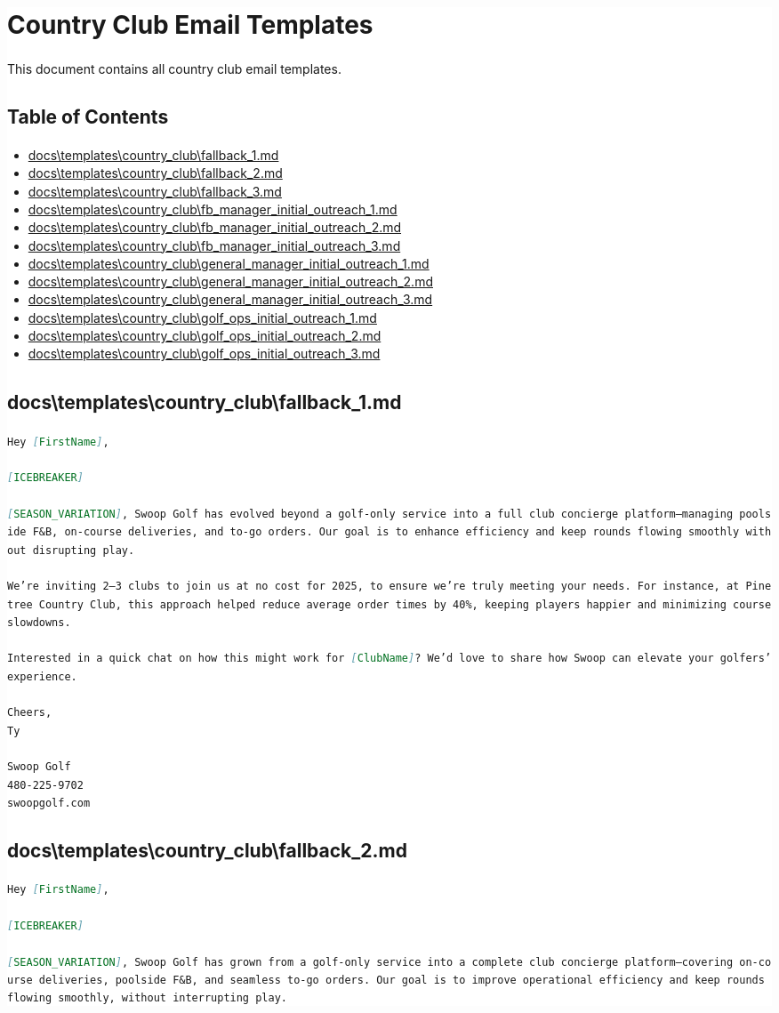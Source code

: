 # Country Club Email Templates

This document contains all country club email templates.

## Table of Contents
- [docs\templates\country_club\fallback_1.md](#docs\templates\country_club\fallback_1.md)
- [docs\templates\country_club\fallback_2.md](#docs\templates\country_club\fallback_2.md)
- [docs\templates\country_club\fallback_3.md](#docs\templates\country_club\fallback_3.md)
- [docs\templates\country_club\fb_manager_initial_outreach_1.md](#docs\templates\country_club\fb_manager_initial_outreach_1.md)
- [docs\templates\country_club\fb_manager_initial_outreach_2.md](#docs\templates\country_club\fb_manager_initial_outreach_2.md)
- [docs\templates\country_club\fb_manager_initial_outreach_3.md](#docs\templates\country_club\fb_manager_initial_outreach_3.md)
- [docs\templates\country_club\general_manager_initial_outreach_1.md](#docs\templates\country_club\general_manager_initial_outreach_1.md)
- [docs\templates\country_club\general_manager_initial_outreach_2.md](#docs\templates\country_club\general_manager_initial_outreach_2.md)
- [docs\templates\country_club\general_manager_initial_outreach_3.md](#docs\templates\country_club\general_manager_initial_outreach_3.md)
- [docs\templates\country_club\golf_ops_initial_outreach_1.md](#docs\templates\country_club\golf_ops_initial_outreach_1.md)
- [docs\templates\country_club\golf_ops_initial_outreach_2.md](#docs\templates\country_club\golf_ops_initial_outreach_2.md)
- [docs\templates\country_club\golf_ops_initial_outreach_3.md](#docs\templates\country_club\golf_ops_initial_outreach_3.md)
## docs\templates\country_club\fallback_1.md
```markdown
Hey [FirstName],

[ICEBREAKER]

[SEASON_VARIATION], Swoop Golf has evolved beyond a golf-only service into a full club concierge platform—managing poolside F&B, on-course deliveries, and to-go orders. Our goal is to enhance efficiency and keep rounds flowing smoothly without disrupting play.

We’re inviting 2–3 clubs to join us at no cost for 2025, to ensure we’re truly meeting your needs. For instance, at Pinetree Country Club, this approach helped reduce average order times by 40%, keeping players happier and minimizing course slowdowns.

Interested in a quick chat on how this might work for [ClubName]? We’d love to share how Swoop can elevate your golfers’ experience.

Cheers,
Ty

Swoop Golf  
480-225-9702  
swoopgolf.com

```
## docs\templates\country_club\fallback_2.md
```markdown
Hey [FirstName],

[ICEBREAKER]

[SEASON_VARIATION], Swoop Golf has grown from a golf-only service into a complete club concierge platform—covering on-course deliveries, poolside F&B, and seamless to-go orders. Our goal is to improve operational efficiency and keep rounds flowing smoothly, without interrupting play.
```